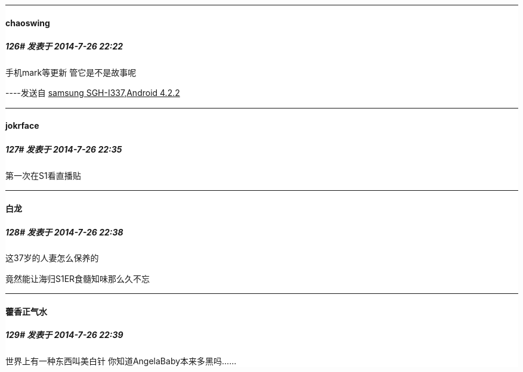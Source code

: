





*****

####  chaoswing  
##### 126#       发表于 2014-7-26 22:22




手机mark等更新
管它是不是故事呢


----发送自 [samsung SGH-I337,Android 4.2.2](http://stage1.5j4m.com/?1.15)







*****

####  jokrface  
##### 127#       发表于 2014-7-26 22:35




第一次在S1看直播贴







*****

####  白龙  
##### 128#       发表于 2014-7-26 22:38




这37岁的人妻怎么保养的


竟然能让海归S1ER食髓知味那么久不忘







*****

####  藿香正气水  
##### 129#       发表于 2014-7-26 22:39




世界上有一种东西叫美白针 你知道AngelaBaby本来多黑吗……
